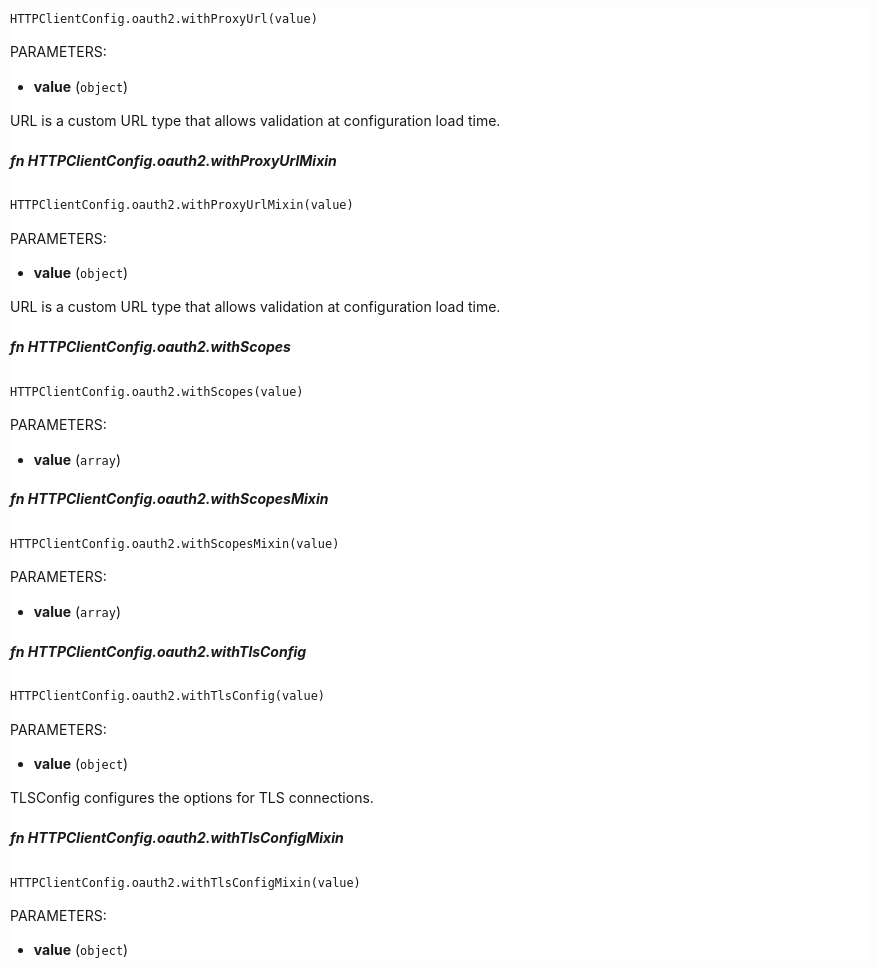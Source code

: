 ```jsonnet
HTTPClientConfig.oauth2.withProxyUrl(value)
```

PARAMETERS:

* **value** (`object`)

URL is a custom URL type that allows validation at configuration load time.
##### fn HTTPClientConfig.oauth2.withProxyUrlMixin

```jsonnet
HTTPClientConfig.oauth2.withProxyUrlMixin(value)
```

PARAMETERS:

* **value** (`object`)

URL is a custom URL type that allows validation at configuration load time.
##### fn HTTPClientConfig.oauth2.withScopes

```jsonnet
HTTPClientConfig.oauth2.withScopes(value)
```

PARAMETERS:

* **value** (`array`)


##### fn HTTPClientConfig.oauth2.withScopesMixin

```jsonnet
HTTPClientConfig.oauth2.withScopesMixin(value)
```

PARAMETERS:

* **value** (`array`)


##### fn HTTPClientConfig.oauth2.withTlsConfig

```jsonnet
HTTPClientConfig.oauth2.withTlsConfig(value)
```

PARAMETERS:

* **value** (`object`)

TLSConfig configures the options for TLS connections.
##### fn HTTPClientConfig.oauth2.withTlsConfigMixin

```jsonnet
HTTPClientConfig.oauth2.withTlsConfigMixin(value)
```

PARAMETERS:

* **value** (`object`)
